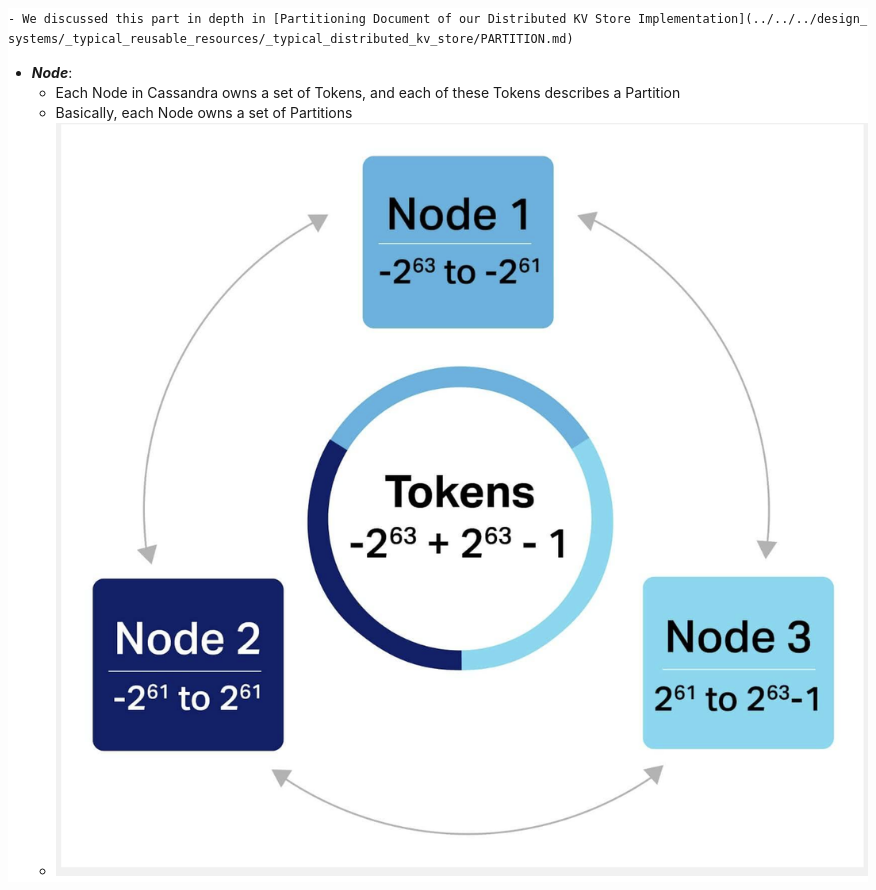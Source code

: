     - We discussed this part in depth in [Partitioning Document of our Distributed KV Store Implementation](../../../design_systems/_typical_reusable_resources/_typical_distributed_kv_store/PARTITION.md)

- ***Node***: 
    - Each Node in Cassandra owns a set of Tokens, and each of these Tokens describes a Partition
    - Basically, each Node owns a set of Partitions
    - ![Cassandra Node Tokens](./images/cassandra_tokens.png)